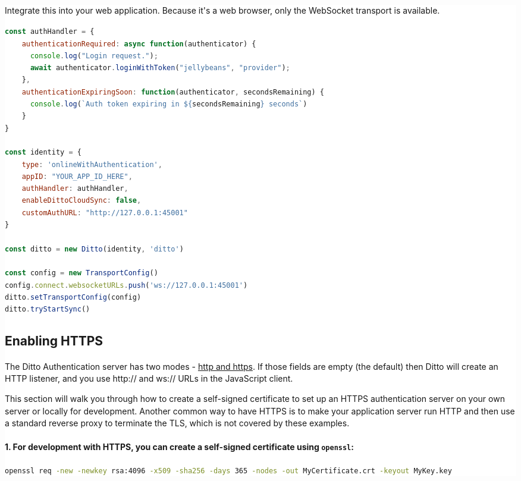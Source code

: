 Integrate this into your web application. Because it's a web browser, only the
WebSocket transport is available.


```js
const authHandler = {
    authenticationRequired: async function(authenticator) {
      console.log("Login request.");
      await authenticator.loginWithToken("jellybeans", "provider");
    },
    authenticationExpiringSoon: function(authenticator, secondsRemaining) {
      console.log(`Auth token expiring in ${secondsRemaining} seconds`)
    }
}

const identity = { 
    type: 'onlineWithAuthentication', 
    appID: "YOUR_APP_ID_HERE", 
    authHandler: authHandler, 
    enableDittoCloudSync: false, 
    customAuthURL: "http://127.0.0.1:45001" 
}

const ditto = new Ditto(identity, 'ditto')

const config = new TransportConfig()
config.connect.websocketURLs.push('ws://127.0.0.1:45001')
ditto.setTransportConfig(config)
ditto.tryStartSync()
```


## Enabling HTTPS

The Ditto Authentication server has two modes - [http and
https](https://software.ditto.live/dotnet/Ditto/1.1.10/api-reference/class_ditto_s_d_k_1_1_ditto_http_listen_config.html).
If those fields are empty (the default) then Ditto will create an HTTP listener,
and you use http:// and ws:// URLs in the JavaScript client.

This section will walk you through how to create a self-signed certificate to
set up an HTTPS authentication server on your own server or locally for
development. Another common way to have HTTPS is to make your application server
run HTTP and then use a standard reverse proxy to terminate the TLS, which is not covered by these examples.

#### 1. For development with HTTPS, you can create a self-signed certificate using `openssl`:

```bash
openssl req -new -newkey rsa:4096 -x509 -sha256 -days 365 -nodes -out MyCertificate.crt -keyout MyKey.key
```

